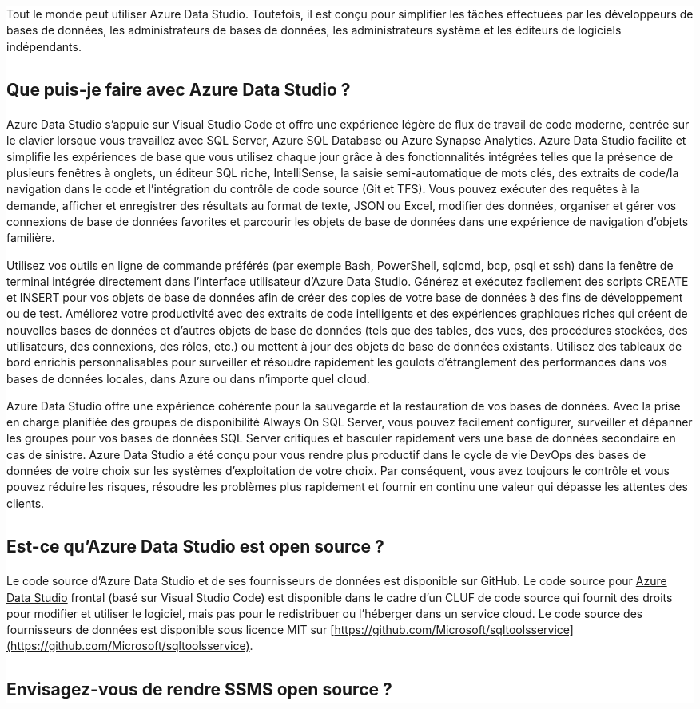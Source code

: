 Tout le monde peut utiliser Azure Data Studio. Toutefois, il est conçu pour simplifier les tâches effectuées par les développeurs de bases de données, les administrateurs de bases de données, les administrateurs système et les éditeurs de logiciels indépendants.

## <a name="what-can-i-do-with-azure-data-studio"></a>Que puis-je faire avec Azure Data Studio ?

Azure Data Studio s’appuie sur Visual Studio Code et offre une expérience légère de flux de travail de code moderne, centrée sur le clavier lorsque vous travaillez avec SQL Server, Azure SQL Database ou Azure Synapse Analytics. Azure Data Studio facilite et simplifie les expériences de base que vous utilisez chaque jour grâce à des fonctionnalités intégrées telles que la présence de plusieurs fenêtres à onglets, un éditeur SQL riche, IntelliSense, la saisie semi-automatique de mots clés, des extraits de code/la navigation dans le code et l’intégration du contrôle de code source (Git et TFS). Vous pouvez exécuter des requêtes à la demande, afficher et enregistrer des résultats au format de texte, JSON ou Excel, modifier des données, organiser et gérer vos connexions de base de données favorites et parcourir les objets de base de données dans une expérience de navigation d’objets familière.

Utilisez vos outils en ligne de commande préférés (par exemple Bash, PowerShell, sqlcmd, bcp, psql et ssh) dans la fenêtre de terminal intégrée directement dans l’interface utilisateur d’Azure Data Studio. Générez et exécutez facilement des scripts CREATE et INSERT pour vos objets de base de données afin de créer des copies de votre base de données à des fins de développement ou de test. Améliorez votre productivité avec des extraits de code intelligents et des expériences graphiques riches qui créent de nouvelles bases de données et d’autres objets de base de données (tels que des tables, des vues, des procédures stockées, des utilisateurs, des connexions, des rôles, etc.) ou mettent à jour des objets de base de données existants. Utilisez des tableaux de bord enrichis personnalisables pour surveiller et résoudre rapidement les goulots d’étranglement des performances dans vos bases de données locales, dans Azure ou dans n’importe quel cloud.

Azure Data Studio offre une expérience cohérente pour la sauvegarde et la restauration de vos bases de données. Avec la prise en charge planifiée des groupes de disponibilité Always On SQL Server, vous pouvez facilement configurer, surveiller et dépanner les groupes pour vos bases de données SQL Server critiques et basculer rapidement vers une base de données secondaire en cas de sinistre. Azure Data Studio a été conçu pour vous rendre plus productif dans le cycle de vie DevOps des bases de données de votre choix sur les systèmes d’exploitation de votre choix. Par conséquent, vous avez toujours le contrôle et vous pouvez réduire les risques, résoudre les problèmes plus rapidement et fournir en continu une valeur qui dépasse les attentes des clients.

## <a name="is-azure-data-studio-open-source"></a>Est-ce qu’Azure Data Studio est open source ?

Le code source d’Azure Data Studio et de ses fournisseurs de données est disponible sur GitHub. Le code source pour [Azure Data Studio](https://github.com/microsoft/azuredatastudio) frontal (basé sur Visual Studio Code) est disponible dans le cadre d’un CLUF de code source qui fournit des droits pour modifier et utiliser le logiciel, mais pas pour le redistribuer ou l’héberger dans un service cloud. Le code source des fournisseurs de données est disponible sous licence MIT sur [https://github.com/Microsoft/sqltoolsservice](https://github.com/Microsoft/sqltoolsservice).

## <a name="do-we-plan-to-open-source-ssms"></a>Envisagez-vous de rendre SSMS open source ?

